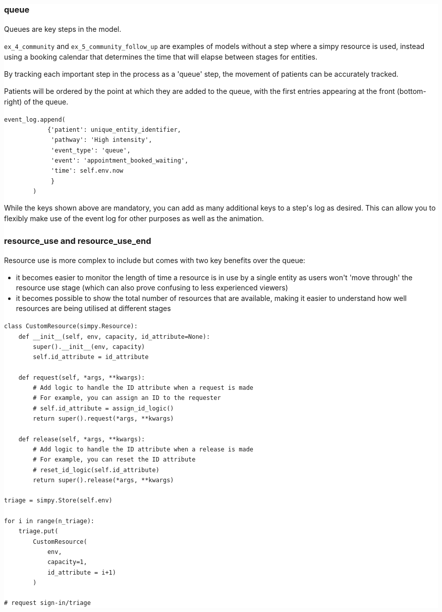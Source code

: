 ### queue

Queues are key steps in the model.

`ex_4_community` and `ex_5_community_follow_up` are examples of models without a step where a simpy resource is used, instead using a booking calendar that determines the time that will elapse between stages for entities. 

By tracking each important step in the process as a 'queue' step, the movement of patients can be accurately tracked. 

Patients will be ordered by the point at which they are added to the queue, with the first entries appearing at the front (bottom-right) of the queue. 

```{python}
event_log.append(
            {'patient': unique_entity_identifier,
             'pathway': 'High intensity',
             'event_type': 'queue',
             'event': 'appointment_booked_waiting',
             'time': self.env.now
             }
        )
```

While the keys shown above are mandatory, you can add as many additional keys to a step's log as desired. This can allow you to flexibly make use of the event log for other purposes as well as the animation.

### resource_use and resource_use_end

Resource use is more complex to include but comes with two key benefits over the queue:
- it becomes easier to monitor the length of time a resource is in use by a single entity as users won't 'move through' the resource use stage (which can also prove confusing to less experienced viewers)
- it becomes possible to show the total number of resources that are available, making it easier to understand how well resources are being utilised at different stages

```{python}
class CustomResource(simpy.Resource):
    def __init__(self, env, capacity, id_attribute=None):
        super().__init__(env, capacity)
        self.id_attribute = id_attribute

    def request(self, *args, **kwargs):
        # Add logic to handle the ID attribute when a request is made
        # For example, you can assign an ID to the requester
        # self.id_attribute = assign_id_logic()
        return super().request(*args, **kwargs)

    def release(self, *args, **kwargs):
        # Add logic to handle the ID attribute when a release is made
        # For example, you can reset the ID attribute
        # reset_id_logic(self.id_attribute)
        return super().release(*args, **kwargs)

triage = simpy.Store(self.env)

for i in range(n_triage):
    triage.put(
        CustomResource(
            env,
            capacity=1,
            id_attribute = i+1)
        )

# request sign-in/triage
```
